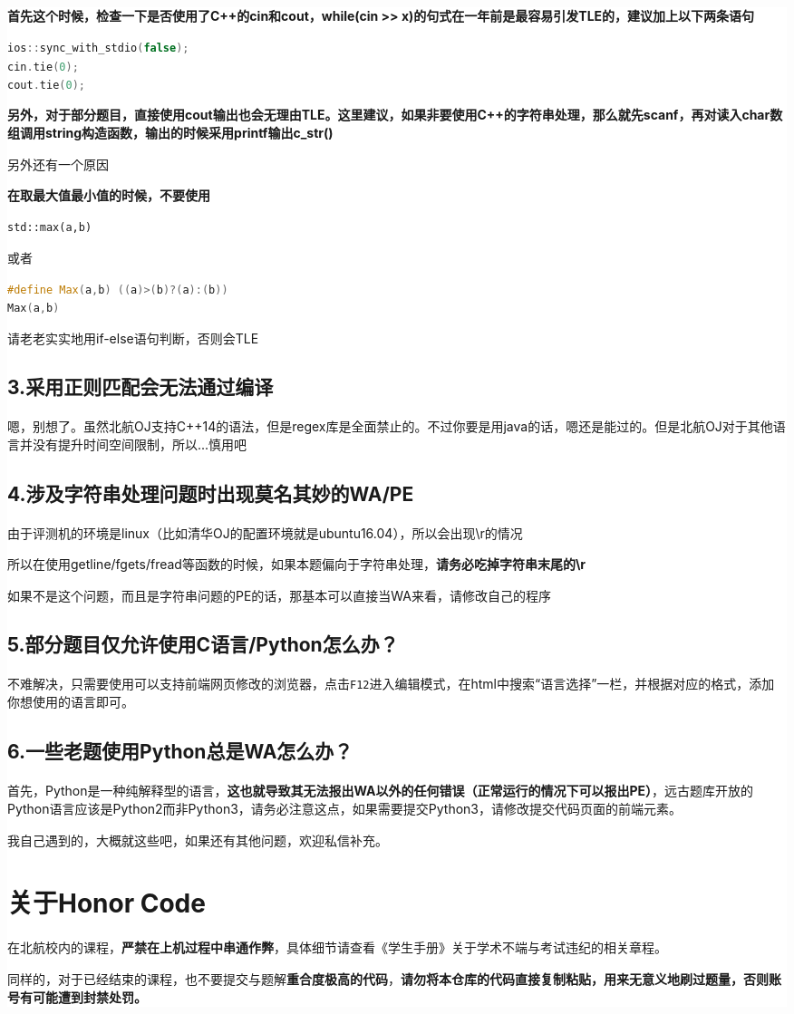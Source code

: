 **首先这个时候，检查一下是否使用了C++的cin和cout，while(cin >> x)的句式在一年前是最容易引发TLE的，建议加上以下两条语句**

```c++
ios::sync_with_stdio(false);
cin.tie(0);
cout.tie(0);
```

**另外，对于部分题目，直接使用cout输出也会无理由TLE。这里建议，如果非要使用C++的字符串处理，那么就先scanf，再对读入char数组调用string构造函数，输出的时候采用printf输出c_str()**

另外还有一个原因

**在取最大值最小值的时候，不要使用**

```
std::max(a,b)
```

或者

```c++
#define Max(a,b) ((a)>(b)?(a):(b))
Max(a,b)
```

请老老实实地用if-else语句判断，否则会TLE

## 3.采用正则匹配会无法通过编译

嗯，别想了。虽然北航OJ支持C++14的语法，但是regex库是全面禁止的。不过你要是用java的话，嗯还是能过的。但是北航OJ对于其他语言并没有提升时间空间限制，所以...慎用吧

## 4.涉及字符串处理问题时出现莫名其妙的WA/PE

由于评测机的环境是linux（比如清华OJ的配置环境就是ubuntu16.04），所以会出现\r的情况

所以在使用getline/fgets/fread等函数的时候，如果本题偏向于字符串处理，**请务必吃掉字符串末尾的\r**

如果不是这个问题，而且是字符串问题的PE的话，那基本可以直接当WA来看，请修改自己的程序

## 5.部分题目仅允许使用C语言/Python怎么办？

不难解决，只需要使用可以支持前端网页修改的浏览器，点击`F12`进入编辑模式，在html中搜索“语言选择”一栏，并根据对应的格式，添加你想使用的语言即可。

## 6.一些老题使用Python总是WA怎么办？

首先，Python是一种纯解释型的语言，**这也就导致其无法报出WA以外的任何错误（正常运行的情况下可以报出PE）**，远古题库开放的Python语言应该是Python2而非Python3，请务必注意这点，如果需要提交Python3，请修改提交代码页面的前端元素。


我自己遇到的，大概就这些吧，如果还有其他问题，欢迎私信补充。

# 关于Honor Code

在北航校内的课程，**严禁在上机过程中串通作弊**，具体细节请查看《学生手册》关于学术不端与考试违纪的相关章程。

同样的，对于已经结束的课程，也不要提交与题解**重合度极高的代码**，**请勿将本仓库的代码直接复制粘贴，用来无意义地刷过题量，否则账号有可能遭到封禁处罚。**
